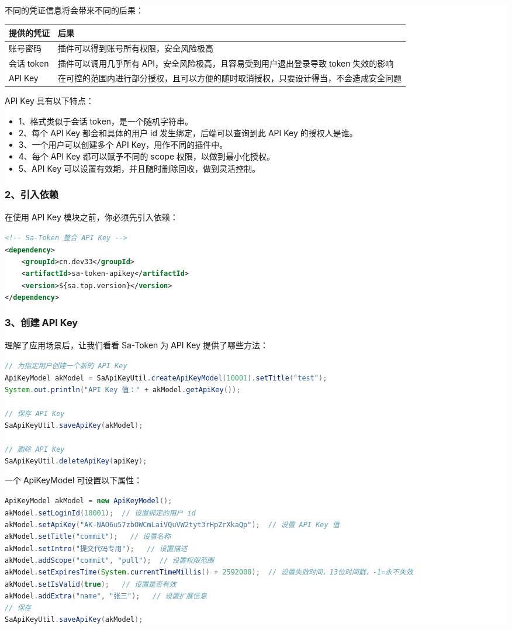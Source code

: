 不同的凭证信息将会带来不同的后果：


| 提供的凭证					| 后果										|
| :--------					| :--------									|
| 账号密码					| 插件可以得到账号所有权限，安全风险极高		|
| 会话 token					| 插件可以调用几乎所有 API，安全风险极高，且容易受到用户退出登录导致 token 失效的影响		|
| API Key					| 在可控的范围内进行部分授权，且可以方便的随时取消授权，只要设计得当，不会造成安全问题		|

API Key 具有以下特点：
- 1、格式类似于会话 token，是一个随机字符串。
- 2、每个 API Key 都会和具体的用户 id 发生绑定，后端可以查询到此 API Key 的授权人是谁。
- 3、一个用户可以创建多个 API Key，用作不同的插件中。
- 4、每个 API Key 都可以赋予不同的 scope 权限，以做到最小化授权。
- 5、API Key 可以设置有效期，并且随时删除回收，做到灵活控制。



### 2、引入依赖
在使用 API Key 模块之前，你必须先引入依赖：
``` xml
<!-- Sa-Token 整合 API Key -->
<dependency>
	<groupId>cn.dev33</groupId>
	<artifactId>sa-token-apikey</artifactId>
	<version>${sa.top.version}</version>
</dependency>
```


### 3、创建 API Key

理解了应用场景后，让我们看看 Sa-Token 为 API Key 提供了哪些方法：


``` java
// 为指定用户创建一个新的 API Key 
ApiKeyModel akModel = SaApiKeyUtil.createApiKeyModel(10001).setTitle("test");
System.out.println("API Key 值：" + akModel.getApiKey());

// 保存 API Key 
SaApiKeyUtil.saveApiKey(akModel);

// 删除 API Key 
SaApiKeyUtil.deleteApiKey(apiKey);
```

一个 ApiKeyModel 可设置以下属性：
``` java
ApiKeyModel akModel = new ApiKeyModel();
akModel.setLoginId(10001);  // 设置绑定的用户 id
akModel.setApiKey("AK-NAO6u57zbOWCmLaiVQuVW2tyt3rHpZrXkaQp");  // 设置 API Key 值
akModel.setTitle("commit");	  // 设置名称
akModel.setIntro("提交代码专用");   // 设置描述
akModel.addScope("commit", "pull");  // 设置权限范围
akModel.setExpiresTime(System.currentTimeMillis() + 2592000);  // 设置失效时间，13位时间戳，-1=永不失效
akModel.setIsValid(true);   // 设置是否有效
akModel.addExtra("name", "张三");   // 设置扩展信息
// 保存 
SaApiKeyUtil.saveApiKey(akModel);  
```
